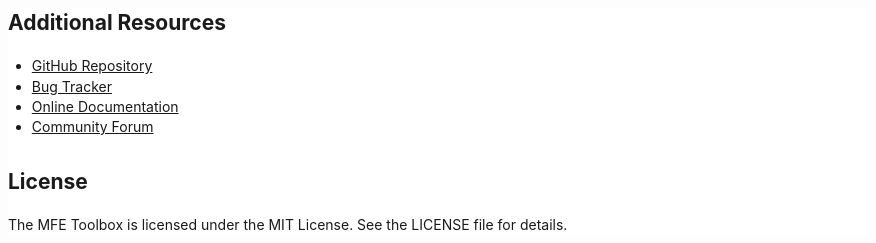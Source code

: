 ## Additional Resources

- [GitHub Repository](https://github.com/username/mfe-toolbox)
- [Bug Tracker](https://github.com/username/mfe-toolbox/issues)
- [Online Documentation](https://mfe-toolbox.readthedocs.io/)
- [Community Forum](https://community.mfe-toolbox.org)

## License

The MFE Toolbox is licensed under the MIT License. See the LICENSE file for details.